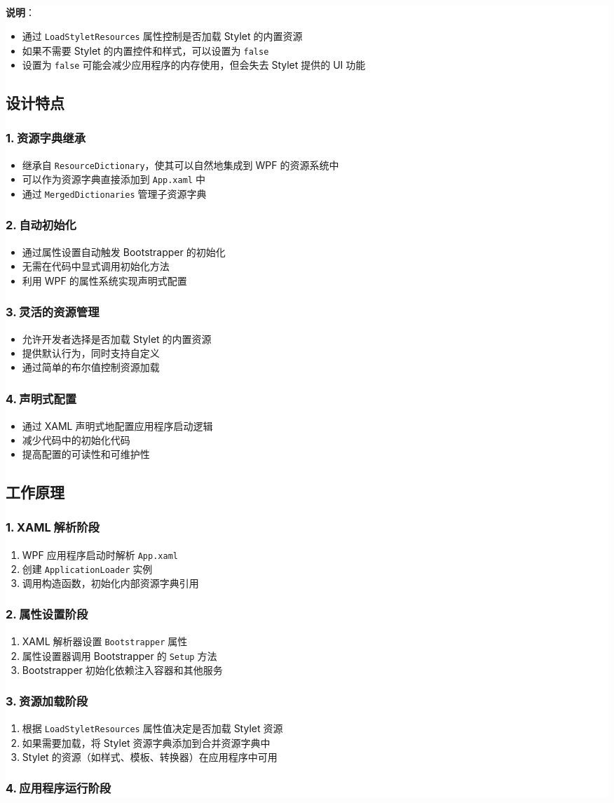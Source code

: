 **说明**：
- 通过 `LoadStyletResources` 属性控制是否加载 Stylet 的内置资源
- 如果不需要 Stylet 的内置控件和样式，可以设置为 `false`
- 设置为 `false` 可能会减少应用程序的内存使用，但会失去 Stylet 提供的 UI 功能

## 设计特点

### 1. 资源字典继承

- 继承自 `ResourceDictionary`，使其可以自然地集成到 WPF 的资源系统中
- 可以作为资源字典直接添加到 `App.xaml` 中
- 通过 `MergedDictionaries` 管理子资源字典

### 2. 自动初始化

- 通过属性设置自动触发 Bootstrapper 的初始化
- 无需在代码中显式调用初始化方法
- 利用 WPF 的属性系统实现声明式配置

### 3. 灵活的资源管理

- 允许开发者选择是否加载 Stylet 的内置资源
- 提供默认行为，同时支持自定义
- 通过简单的布尔值控制资源加载

### 4. 声明式配置

- 通过 XAML 声明式地配置应用程序启动逻辑
- 减少代码中的初始化代码
- 提高配置的可读性和可维护性

## 工作原理

### 1. XAML 解析阶段

1. WPF 应用程序启动时解析 `App.xaml`
2. 创建 `ApplicationLoader` 实例
3. 调用构造函数，初始化内部资源字典引用

### 2. 属性设置阶段

1. XAML 解析器设置 `Bootstrapper` 属性
2. 属性设置器调用 Bootstrapper 的 `Setup` 方法
3. Bootstrapper 初始化依赖注入容器和其他服务

### 3. 资源加载阶段

1. 根据 `LoadStyletResources` 属性值决定是否加载 Stylet 资源
2. 如果需要加载，将 Stylet 资源字典添加到合并资源字典中
3. Stylet 的资源（如样式、模板、转换器）在应用程序中可用

### 4. 应用程序运行阶段
